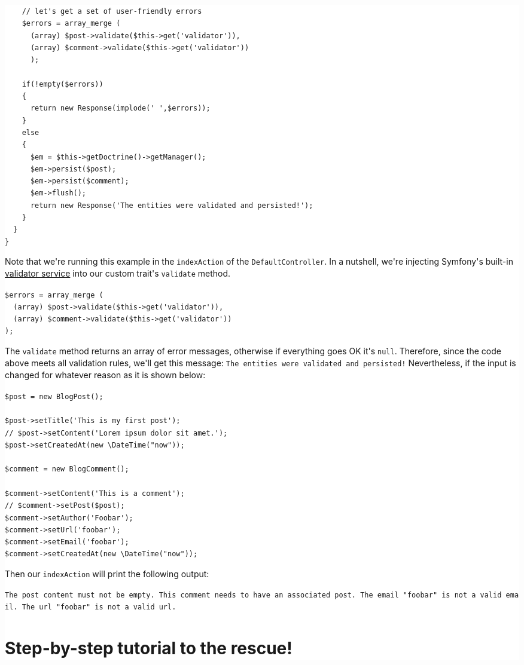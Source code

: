         // let's get a set of user-friendly errors
        $errors = array_merge (
          (array) $post->validate($this->get('validator')),
          (array) $comment->validate($this->get('validator'))
          );

        if(!empty($errors))
        {
          return new Response(implode(' ',$errors));
        }
        else
        {
          $em = $this->getDoctrine()->getManager();
          $em->persist($post);
          $em->persist($comment);
          $em->flush();
          return new Response('The entities were validated and persisted!');
        }
      }
    }

Note that we're running this example in the `indexAction` of the `DefaultController`. In a nutshell, we're injecting Symfony's built-in [validator service](http://symfony.com/doc/current/components/validator.html) into our custom trait's `validate` method.

    $errors = array_merge (
      (array) $post->validate($this->get('validator')),
      (array) $comment->validate($this->get('validator'))
    );

The `validate` method returns an array of error messages, otherwise if everything goes OK it's `null`. Therefore, since the code above meets all validation rules, we'll get this message: `The entities were validated and persisted!` Nevertheless, if the input is changed for whatever reason as it is shown below:

    $post = new BlogPost();

    $post->setTitle('This is my first post');
    // $post->setContent('Lorem ipsum dolor sit amet.');
    $post->setCreatedAt(new \DateTime("now"));

    $comment = new BlogComment();

    $comment->setContent('This is a comment');
    // $comment->setPost($post);
    $comment->setAuthor('Foobar');
    $comment->setUrl('foobar');
    $comment->setEmail('foobar');
    $comment->setCreatedAt(new \DateTime("now"));

Then our `indexAction` will print the following output:

`The post content must not be empty. This comment needs to have an associated post. The email "foobar" is not a valid email. The url "foobar" is not a valid url.`

# Step-by-step tutorial to the rescue!
